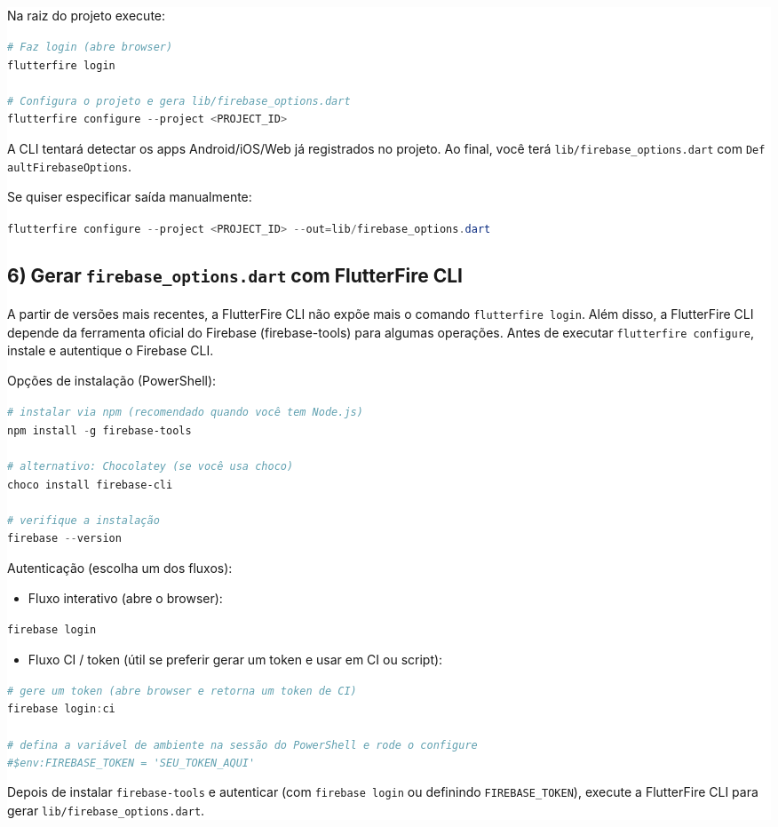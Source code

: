 Na raiz do projeto execute:

```powershell
# Faz login (abre browser)
flutterfire login

# Configura o projeto e gera lib/firebase_options.dart
flutterfire configure --project <PROJECT_ID>
```

A CLI tentará detectar os apps Android/iOS/Web já registrados no projeto. Ao final, você terá `lib/firebase_options.dart` com `DefaultFirebaseOptions`.

Se quiser especificar saída manualmente:

```powershell
flutterfire configure --project <PROJECT_ID> --out=lib/firebase_options.dart
```
## 6) Gerar `firebase_options.dart` com FlutterFire CLI

A partir de versões mais recentes, a FlutterFire CLI não expõe mais o comando `flutterfire login`. Além disso, a FlutterFire CLI depende da ferramenta oficial do Firebase (firebase-tools) para algumas operações. Antes de executar `flutterfire configure`, instale e autentique o Firebase CLI.

Opções de instalação (PowerShell):

```powershell
# instalar via npm (recomendado quando você tem Node.js)
npm install -g firebase-tools

# alternativo: Chocolatey (se você usa choco)
choco install firebase-cli

# verifique a instalação
firebase --version
```

Autenticação (escolha um dos fluxos):

- Fluxo interativo (abre o browser):

```powershell
firebase login
```

- Fluxo CI / token (útil se preferir gerar um token e usar em CI ou script):

```powershell
# gere um token (abre browser e retorna um token de CI)
firebase login:ci

# defina a variável de ambiente na sessão do PowerShell e rode o configure
#$env:FIREBASE_TOKEN = 'SEU_TOKEN_AQUI'
```

Depois de instalar `firebase-tools` e autenticar (com `firebase login` ou definindo `FIREBASE_TOKEN`), execute a FlutterFire CLI para gerar `lib/firebase_options.dart`.
